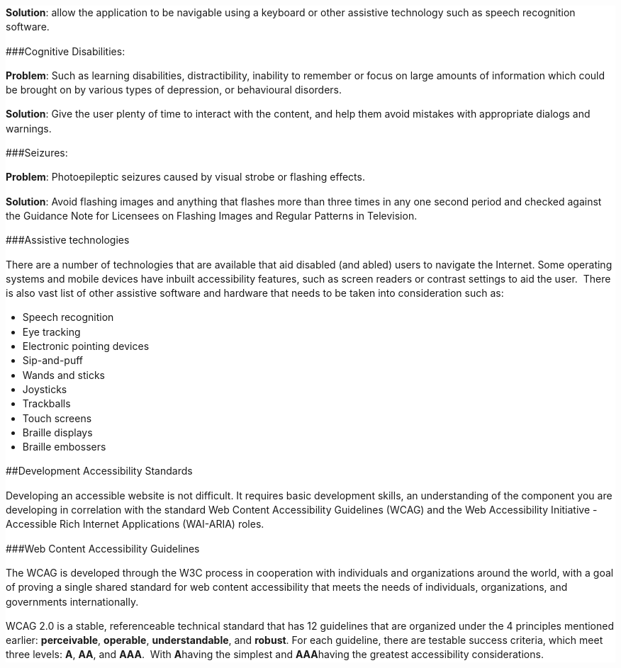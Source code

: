 **Solution**: allow the application to be navigable using a keyboard or
other assistive technology such as speech recognition software.

###Cognitive Disabilities:

**Problem**: Such as learning disabilities, distractibility, inability
to remember or focus on large amounts of information which could be
brought on by various types of depression, or behavioural disorders.  

**Solution**: Give the user plenty of time to interact with the content,
and help them avoid mistakes with appropriate dialogs and warnings.

###Seizures:

**Problem**: Photoepileptic seizures caused by visual strobe or flashing
effects.

**Solution**: Avoid flashing images and anything that flashes more than
three times in any one second period and checked against the Guidance
Note for Licensees on Flashing Images and Regular Patterns in
Television.

###Assistive technologies

There are a number of technologies that are available that aid disabled
(and abled) users to navigate the Internet. Some operating systems and
mobile devices have inbuilt accessibility features, such as screen
readers or contrast settings to aid the user.  There is also vast list
of other assistive software and hardware that needs to be taken into
consideration such as:
- Speech recognition
- Eye tracking
- Electronic pointing devices
- Sip-and-puff
- Wands and sticks
- Joysticks
- Trackballs
- Touch screens
- Braille displays
- Braille embossers

##Development Accessibility Standards

Developing an accessible website is not difficult. It requires basic
development skills, an understanding of the component you are developing
in correlation with the standard Web Content Accessibility Guidelines
(WCAG) and the Web Accessibility Initiative - Accessible Rich Internet
Applications (WAI-ARIA) roles.

###Web Content Accessibility Guidelines 

The WCAG is developed through the W3C process in cooperation with
individuals and organizations around the world, with a goal of proving a
single shared standard for web content accessibility that meets the
needs of individuals, organizations, and governments internationally.  

WCAG 2.0 is a stable, referenceable technical standard that has 12
guidelines that are organized under the 4 principles mentioned earlier:
**perceivable**, **operable**, **understandable**, and **robust**. For
each guideline, there are testable success criteria, which meet three
levels: **A**, **AA**, and **AAA**.  With **A**having the simplest and
**AAA**having the greatest accessibility considerations.

